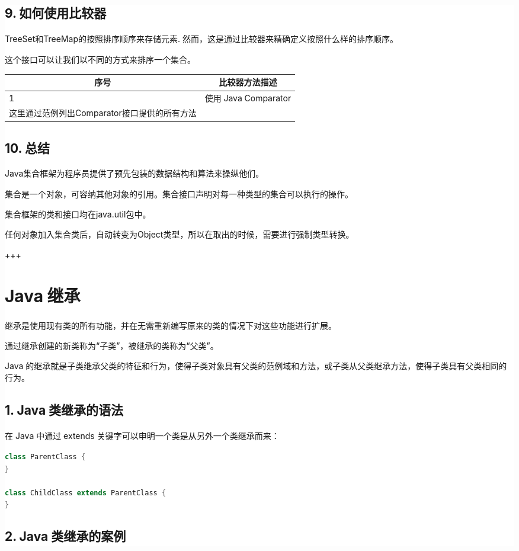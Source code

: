 


## 9\. 如何使用比较器

TreeSet和TreeMap的按照排序顺序来存储元素. 然而，这是通过比较器来精确定义按照什么样的排序顺序。

这个接口可以让我们以不同的方式来排序一个集合。

| 序号                                         | 比较器方法描述       |
| -------------------------------------------- | -------------------- |
| 1                                            | 使用 Java Comparator |
| 这里通过范例列出Comparator接口提供的所有方法 |                      |



## 10\. 总结

Java集合框架为程序员提供了预先包装的数据结构和算法来操纵他们。

集合是一个对象，可容纳其他对象的引用。集合接口声明对每一种类型的集合可以执行的操作。

集合框架的类和接口均在java.util包中。

任何对象加入集合类后，自动转变为Object类型，所以在取出的时候，需要进行强制类型转换。



+++

# Java 继承

继承是使用现有类的所有功能，并在无需重新编写原来的类的情况下对这些功能进行扩展。

通过继承创建的新类称为“子类”，被继承的类称为“父类”。

Java 的继承就是子类继承父类的特征和行为，使得子类对象具有父类的范例域和方法，或子类从父类继承方法，使得子类具有父类相同的行为。



## 1\. Java 类继承的语法

在 Java 中通过 extends 关键字可以申明一个类是从另外一个类继承而来：




```java
class ParentClass {
}
 
class ChildClass extends ParentClass {
}
```




## 2\. Java 类继承的案例
